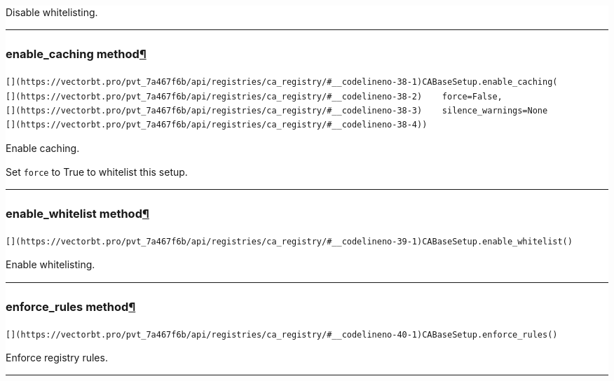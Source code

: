 Disable whitelisting.

* * *

### enable_caching method[](https://github.com/polakowo/vectorbt.pro/blob/6e344a8230eaf718593f4570378486ee1d4178f6/vectorbtpro/registries/ca_registry.py#L1239-L1258 "Jump to source")[¶](https://vectorbt.pro/pvt_7a467f6b/api/registries/ca_registry/#vectorbtpro.registries.ca_registry.CABaseSetup.enable_caching "Permanent link")
    
    
    [](https://vectorbt.pro/pvt_7a467f6b/api/registries/ca_registry/#__codelineno-38-1)CABaseSetup.enable_caching(
    [](https://vectorbt.pro/pvt_7a467f6b/api/registries/ca_registry/#__codelineno-38-2)    force=False,
    [](https://vectorbt.pro/pvt_7a467f6b/api/registries/ca_registry/#__codelineno-38-3)    silence_warnings=None
    [](https://vectorbt.pro/pvt_7a467f6b/api/registries/ca_registry/#__codelineno-38-4))
    

Enable caching.

Set `force` to True to whitelist this setup.

* * *

### enable_whitelist method[](https://github.com/polakowo/vectorbt.pro/blob/6e344a8230eaf718593f4570378486ee1d4178f6/vectorbtpro/registries/ca_registry.py#L1229-L1232 "Jump to source")[¶](https://vectorbt.pro/pvt_7a467f6b/api/registries/ca_registry/#vectorbtpro.registries.ca_registry.CABaseSetup.enable_whitelist "Permanent link")
    
    
    [](https://vectorbt.pro/pvt_7a467f6b/api/registries/ca_registry/#__codelineno-39-1)CABaseSetup.enable_whitelist()
    

Enable whitelisting.

* * *

### enforce_rules method[](https://github.com/polakowo/vectorbt.pro/blob/6e344a8230eaf718593f4570378486ee1d4178f6/vectorbtpro/registries/ca_registry.py#L1216-L1219 "Jump to source")[¶](https://vectorbt.pro/pvt_7a467f6b/api/registries/ca_registry/#vectorbtpro.registries.ca_registry.CABaseSetup.enforce_rules "Permanent link")
    
    
    [](https://vectorbt.pro/pvt_7a467f6b/api/registries/ca_registry/#__codelineno-40-1)CABaseSetup.enforce_rules()
    

Enforce registry rules.

* * *
